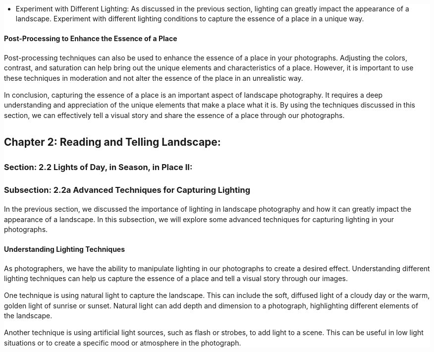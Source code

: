 

- Experiment with Different Lighting: As discussed in the previous section, lighting can greatly impact the appearance of a landscape. Experiment with different lighting conditions to capture the essence of a place in a unique way.



#### Post-Processing to Enhance the Essence of a Place



Post-processing techniques can also be used to enhance the essence of a place in your photographs. Adjusting the colors, contrast, and saturation can help bring out the unique elements and characteristics of a place. However, it is important to use these techniques in moderation and not alter the essence of the place in an unrealistic way.



In conclusion, capturing the essence of a place is an important aspect of landscape photography. It requires a deep understanding and appreciation of the unique elements that make a place what it is. By using the techniques discussed in this section, we can effectively tell a visual story and share the essence of a place through our photographs.





## Chapter 2: Reading and Telling Landscape:



### Section: 2.2 Lights of Day, in Season, in Place II:



### Subsection: 2.2a Advanced Techniques for Capturing Lighting



In the previous section, we discussed the importance of lighting in landscape photography and how it can greatly impact the appearance of a landscape. In this subsection, we will explore some advanced techniques for capturing lighting in your photographs.



#### Understanding Lighting Techniques



As photographers, we have the ability to manipulate lighting in our photographs to create a desired effect. Understanding different lighting techniques can help us capture the essence of a place and tell a visual story through our images.



One technique is using natural light to capture the landscape. This can include the soft, diffused light of a cloudy day or the warm, golden light of sunrise or sunset. Natural light can add depth and dimension to a photograph, highlighting different elements of the landscape.



Another technique is using artificial light sources, such as flash or strobes, to add light to a scene. This can be useful in low light situations or to create a specific mood or atmosphere in the photograph.
